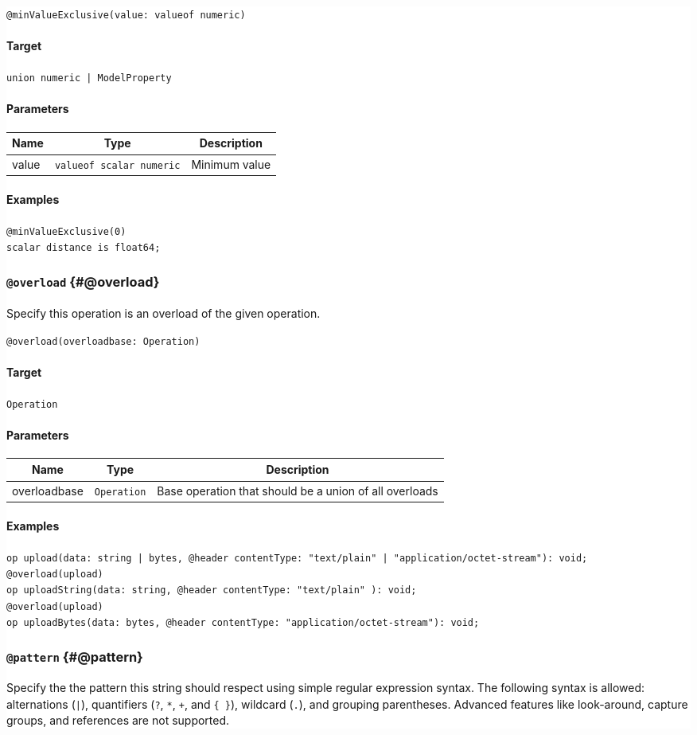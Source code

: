```typespec
@minValueExclusive(value: valueof numeric)
```

#### Target

`union numeric | ModelProperty`

#### Parameters
| Name | Type | Description |
|------|------|-------------|
| value | `valueof scalar numeric` | Minimum value |

#### Examples

```typespec
@minValueExclusive(0)
scalar distance is float64;
```


### `@overload` {#@overload}

Specify this operation is an overload of the given operation.

```typespec
@overload(overloadbase: Operation)
```

#### Target

`Operation`

#### Parameters
| Name | Type | Description |
|------|------|-------------|
| overloadbase | `Operation` | Base operation that should be a union of all overloads |

#### Examples

```typespec
op upload(data: string | bytes, @header contentType: "text/plain" | "application/octet-stream"): void;
@overload(upload)
op uploadString(data: string, @header contentType: "text/plain" ): void;
@overload(upload)
op uploadBytes(data: bytes, @header contentType: "application/octet-stream"): void;
```


### `@pattern` {#@pattern}

Specify the the pattern this string should respect using simple regular expression syntax.
The following syntax is allowed: alternations (`|`), quantifiers (`?`, `*`, `+`, and `{ }`), wildcard (`.`), and grouping parentheses.
Advanced features like look-around, capture groups, and references are not supported.
